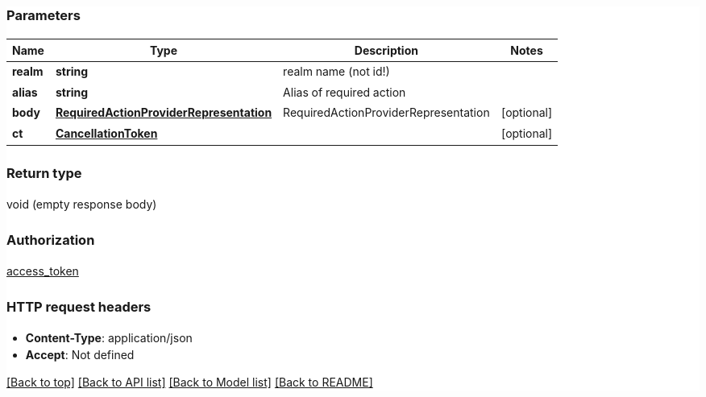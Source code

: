 ### Parameters

Name | Type | Description  | Notes
------------- | ------------- | ------------- | -------------
 **realm** | **string**| realm name (not id!) | 
 **alias** | **string**| Alias of required action | 
 **body** | [**RequiredActionProviderRepresentation**](RequiredActionProviderRepresentation.md)| RequiredActionProviderRepresentation | [optional] 
 **ct** | [**CancellationToken**](.md)|  | [optional] 

### Return type

void (empty response body)

### Authorization

[access_token](../README.md#access_token)

### HTTP request headers

 - **Content-Type**: application/json
 - **Accept**: Not defined

[[Back to top]](#) [[Back to API list]](../README.md#documentation-for-api-endpoints) [[Back to Model list]](../README.md#documentation-for-models) [[Back to README]](../README.md)

